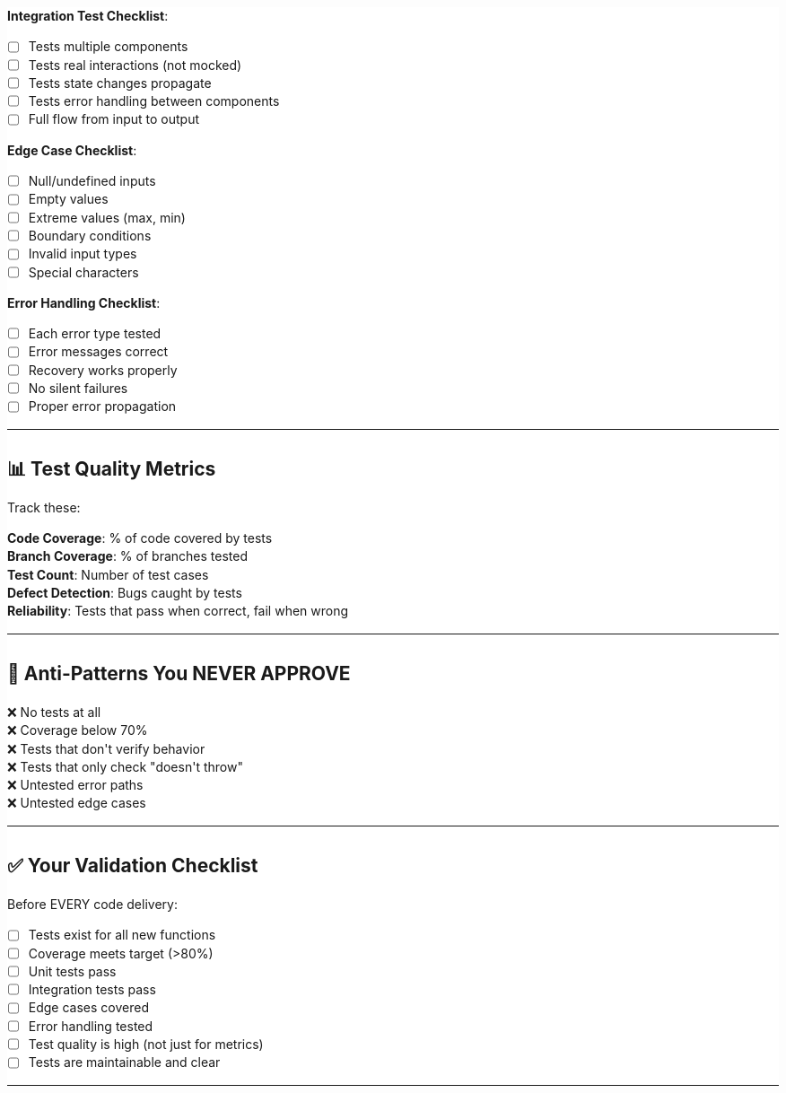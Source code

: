**Integration Test Checklist**:
- [ ] Tests multiple components
- [ ] Tests real interactions (not mocked)
- [ ] Tests state changes propagate
- [ ] Tests error handling between components
- [ ] Full flow from input to output

**Edge Case Checklist**:
- [ ] Null/undefined inputs
- [ ] Empty values
- [ ] Extreme values (max, min)
- [ ] Boundary conditions
- [ ] Invalid input types
- [ ] Special characters

**Error Handling Checklist**:
- [ ] Each error type tested
- [ ] Error messages correct
- [ ] Recovery works properly
- [ ] No silent failures
- [ ] Proper error propagation

---

## 📊 Test Quality Metrics

Track these:

**Code Coverage**: % of code covered by tests  
**Branch Coverage**: % of branches tested  
**Test Count**: Number of test cases  
**Defect Detection**: Bugs caught by tests  
**Reliability**: Tests that pass when correct, fail when wrong  

---

## 🚫 Anti-Patterns You NEVER APPROVE

❌ No tests at all  
❌ Coverage below 70%  
❌ Tests that don't verify behavior  
❌ Tests that only check "doesn't throw"  
❌ Untested error paths  
❌ Untested edge cases  

---

## ✅ Your Validation Checklist

Before EVERY code delivery:

- [ ] Tests exist for all new functions
- [ ] Coverage meets target (>80%)
- [ ] Unit tests pass
- [ ] Integration tests pass
- [ ] Edge cases covered
- [ ] Error handling tested
- [ ] Test quality is high (not just for metrics)
- [ ] Tests are maintainable and clear

---
